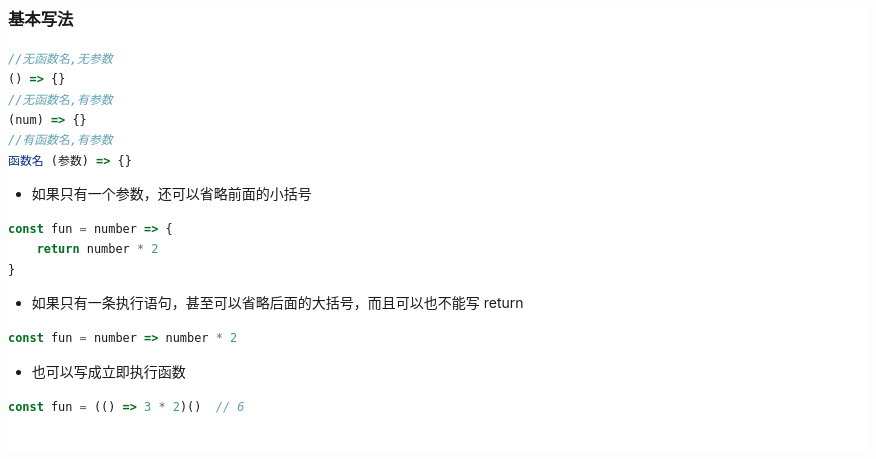 ```js
```

### 基本写法

```js
//无函数名,无参数
() => {}
//无函数名,有参数
(num) => {}
//有函数名,有参数
函数名 (参数) => {}
```

- 如果只有一个参数，还可以省略前面的小括号 

```js
const fun = number => {
    return number * 2
}
```

-  如果只有一条执行语句，甚至可以省略后面的大括号，而且可以也不能写 return 

```js
const fun = number => number * 2 
```

- 也可以写成立即执行函数 

```js
const fun = (() => 3 * 2)()  // 6
```









​	